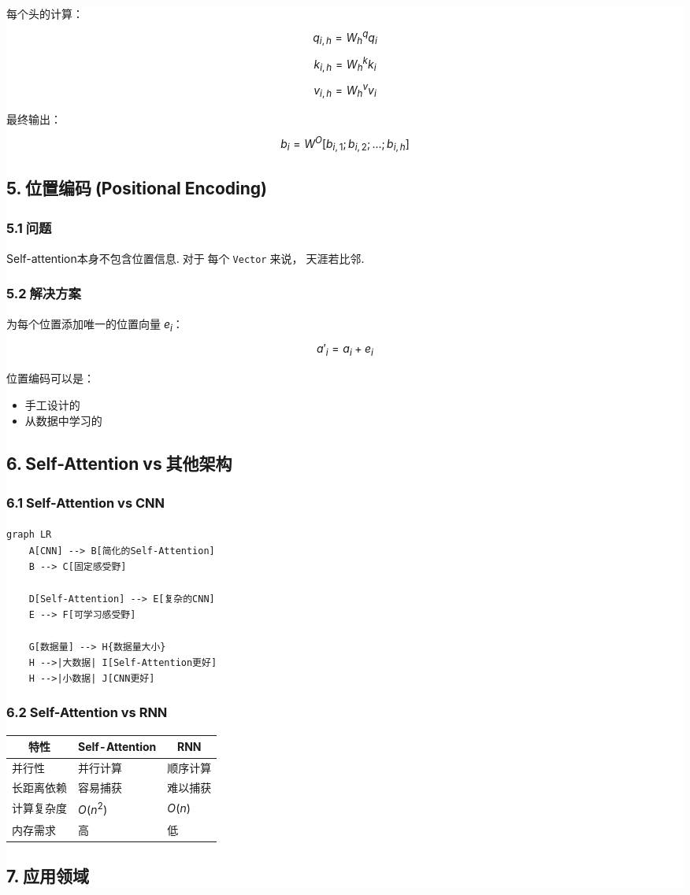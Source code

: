 每个头的计算：
$$q_{i,h} = W^q_h q_i$$
$$k_{i,h} = W^k_h k_i$$
$$v_{i,h} = W^v_h v_i$$

最终输出：
$$b_i = W^O [b_{i,1}; b_{i,2}; ...; b_{i,h}]$$

## 5. 位置编码 (Positional Encoding)

### 5.1 问题
Self-attention本身不包含位置信息. 对于 每个 `Vector` 来说， 天涯若比邻.

### 5.2 解决方案
为每个位置添加唯一的位置向量 $e_i$：
$$a'_i = a_i + e_i$$

位置编码可以是：
- 手工设计的
- 从数据中学习的

## 6. Self-Attention vs 其他架构

### 6.1 Self-Attention vs CNN

```mermaid
graph LR
    A[CNN] --> B[简化的Self-Attention]
    B --> C[固定感受野]
    
    D[Self-Attention] --> E[复杂的CNN]
    E --> F[可学习感受野]
    
    G[数据量] --> H{数据量大小}
    H -->|大数据| I[Self-Attention更好]
    H -->|小数据| J[CNN更好]
```

### 6.2 Self-Attention vs RNN

| 特性 | Self-Attention | RNN |
|------|----------------|-----|
| 并行性 | 并行计算 | 顺序计算 |
| 长距离依赖 | 容易捕获 | 难以捕获 |
| 计算复杂度 | $O(n^2)$ | $O(n)$ |
| 内存需求 | 高 | 低 |

## 7. 应用领域
